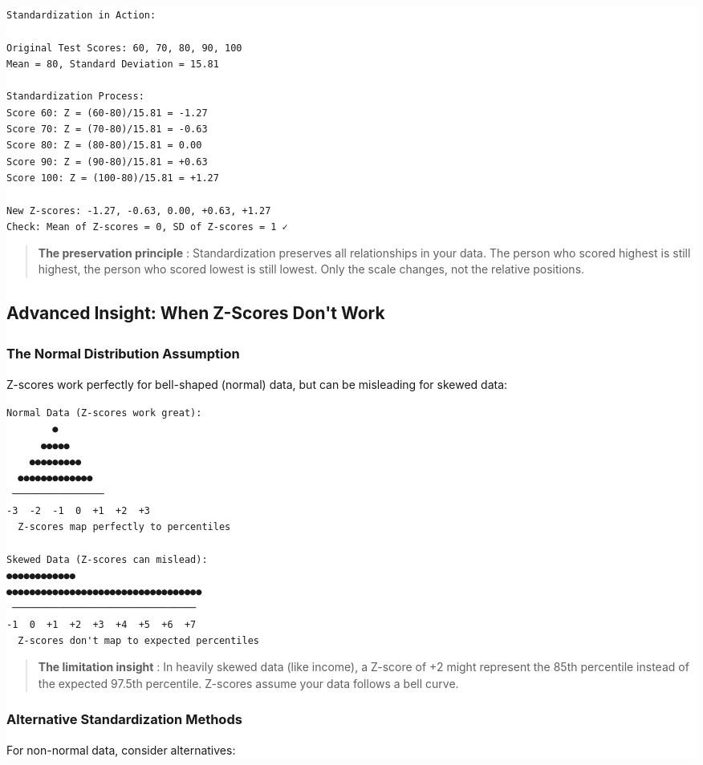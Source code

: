```
Standardization in Action:

Original Test Scores: 60, 70, 80, 90, 100
Mean = 80, Standard Deviation = 15.81

Standardization Process:
Score 60: Z = (60-80)/15.81 = -1.27
Score 70: Z = (70-80)/15.81 = -0.63  
Score 80: Z = (80-80)/15.81 = 0.00
Score 90: Z = (90-80)/15.81 = +0.63
Score 100: Z = (100-80)/15.81 = +1.27

New Z-scores: -1.27, -0.63, 0.00, +0.63, +1.27
Check: Mean of Z-scores = 0, SD of Z-scores = 1 ✓
```

> **The preservation principle** : Standardization preserves all relationships in your data. The person who scored highest is still highest, the person who scored lowest is still lowest. Only the scale changes, not the relative positions.

## Advanced Insight: When Z-Scores Don't Work

### The Normal Distribution Assumption

Z-scores work perfectly for bell-shaped (normal) data, but can be misleading for skewed data:

```
Normal Data (Z-scores work great):
        ●
      ●●●●●
    ●●●●●●●●●
  ●●●●●●●●●●●●●
 ────────────────
-3  -2  -1  0  +1  +2  +3
  Z-scores map perfectly to percentiles

Skewed Data (Z-scores can mislead):
●●●●●●●●●●●●
●●●●●●●●●●●●●●●●●●●●●●●●●●●●●●●●●●
 ────────────────────────────────
-1  0  +1  +2  +3  +4  +5  +6  +7
  Z-scores don't map to expected percentiles
```

> **The limitation insight** : In heavily skewed data (like income), a Z-score of +2 might represent the 85th percentile instead of the expected 97.5th percentile. Z-scores assume your data follows a bell curve.

### Alternative Standardization Methods

For non-normal data, consider alternatives:
